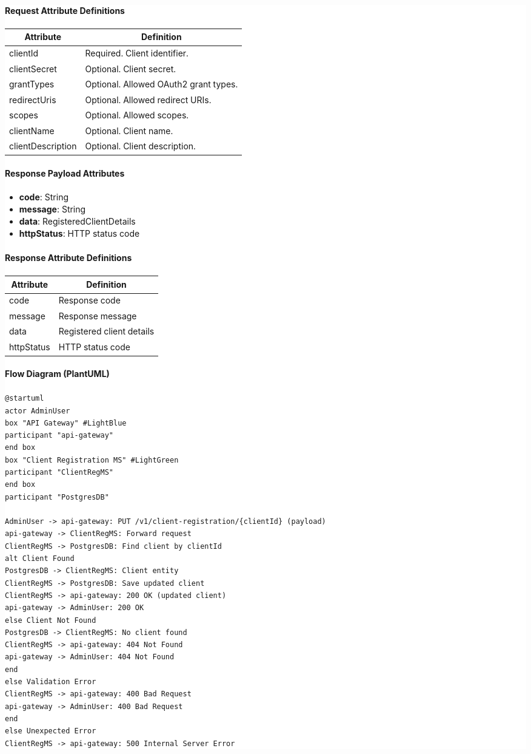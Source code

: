 #### Request Attribute Definitions
| Attribute | Definition |
|-----------|------------|
| clientId | Required. Client identifier. |
| clientSecret | Optional. Client secret. |
| grantTypes | Optional. Allowed OAuth2 grant types. |
| redirectUris | Optional. Allowed redirect URIs. |
| scopes | Optional. Allowed scopes. |
| clientName | Optional. Client name. |
| clientDescription | Optional. Client description. |

#### Response Payload Attributes
- **code**: String
- **message**: String
- **data**: RegisteredClientDetails
- **httpStatus**: HTTP status code

#### Response Attribute Definitions
| Attribute | Definition |
|-----------|------------|
| code | Response code |
| message | Response message |
| data | Registered client details |
| httpStatus | HTTP status code |

#### Flow Diagram (PlantUML)
```plantuml
@startuml
actor AdminUser
box "API Gateway" #LightBlue
participant "api-gateway"
end box
box "Client Registration MS" #LightGreen
participant "ClientRegMS"
end box
participant "PostgresDB"

AdminUser -> api-gateway: PUT /v1/client-registration/{clientId} (payload)
api-gateway -> ClientRegMS: Forward request
ClientRegMS -> PostgresDB: Find client by clientId
alt Client Found
PostgresDB -> ClientRegMS: Client entity
ClientRegMS -> PostgresDB: Save updated client
ClientRegMS -> api-gateway: 200 OK (updated client)
api-gateway -> AdminUser: 200 OK
else Client Not Found
PostgresDB -> ClientRegMS: No client found
ClientRegMS -> api-gateway: 404 Not Found
api-gateway -> AdminUser: 404 Not Found
end
else Validation Error
ClientRegMS -> api-gateway: 400 Bad Request
api-gateway -> AdminUser: 400 Bad Request
end
else Unexpected Error
ClientRegMS -> api-gateway: 500 Internal Server Error
```